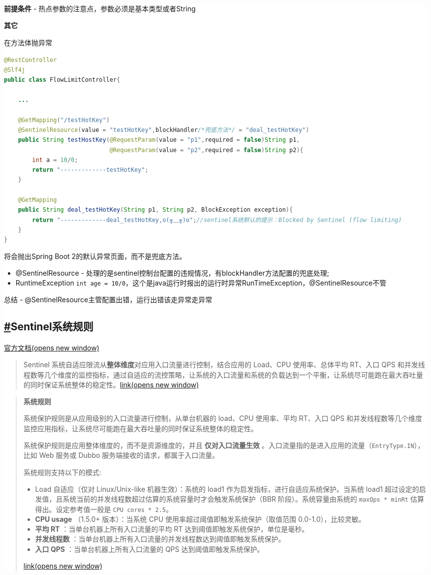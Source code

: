 **前提条件** - 热点参数的注意点，参数必须是基本类型或者String

**其它**

在方法体抛异常

```java
@RestController
@Slf4j
public class FlowLimitController{

    ...
   
	@GetMapping("/testHotKey")
    @SentinelResource(value = "testHotKey",blockHandler/*兜底方法*/ = "deal_testHotKey")
    public String testHostKey(@RequestParam(value = "p1",required = false)String p1,
                              @RequestParam(value = "p2",required = false)String p2){
        int a = 10/0;
        return "-------------testHotKey";
    }

    @GetMapping
    public String deal_testHotKey(String p1, String p2, BlockException exception){
        return "-------------deal_testHotKey,o(╥﹏╥)o";//sentinel系统默认的提示：Blocked by Sentinel (flow limiting)
    }
}
```

 将会抛出Spring Boot 2的默认异常页面，而不是兜底方法。

* @SentinelResource - 处理的是sentinel控制台配置的违规情况，有blockHandler方法配置的兜底处理;
* RuntimeException `int age = 10/0`，这个是java运行时报出的运行时异常RunTimeException，@SentinelResource不管

总结 - @SentinelResource主管配置出错，运行出错该走异常走异常

## [#](https://frxcat.fun/Spring/SpringCloud/Sentinel_/#sentinel%E7%B3%BB%E7%BB%9F%E8%A7%84%E5%88%99)Sentinel系统规则

[官方文档(opens new window)](https://github.com/alibaba/Sentinel/wiki/%E7%B3%BB%E7%BB%9F%E8%87%AA%E9%80%82%E5%BA%94%E9%99%90%E6%B5%81)

> Sentinel 系统自适应限流从**整体维度**对应用入口流量进行控制，结合应用的 Load、CPU 使用率、总体平均 RT、入口 QPS 和并发线程数等几个维度的监控指标，通过自适应的流控策略，让系统的入口流量和系统的负载达到一个平衡，让系统尽可能跑在最大吞吐量的同时保证系统整体的稳定性。[link(opens new window)](https://github.com/alibaba/Sentinel/wiki/%E7%B3%BB%E7%BB%9F%E8%87%AA%E9%80%82%E5%BA%94%E9%99%90%E6%B5%81)

> **系统规则**
>
> 系统保护规则是从应用级别的入口流量进行控制，从单台机器的 load、CPU 使用率、平均 RT、入口 QPS 和并发线程数等几个维度监控应用指标，让系统尽可能跑在最大吞吐量的同时保证系统整体的稳定性。
>
> 系统保护规则是应用整体维度的，而不是资源维度的，并且 **仅对入口流量生效** 。入口流量指的是进入应用的流量（`EntryType.IN`），比如 Web 服务或 Dubbo 服务端接收的请求，都属于入口流量。
>
> 系统规则支持以下的模式:
>
> * Load 自适应（仅对 Linux/Unix-like 机器生效）：系统的 load1 作为启发指标，进行自适应系统保护。当系统 load1 超过设定的启发值，且系统当前的并发线程数超过估算的系统容量时才会触发系统保护（BBR 阶段）。系统容量由系统的 `maxQps * minRt` 估算得出。设定参考值一般是 `CPU cores * 2.5`。
> * **CPU usage** （1.5.0+ 版本）：当系统 CPU 使用率超过阈值即触发系统保护（取值范围 0.0-1.0），比较灵敏。
> * **平均 RT** ：当单台机器上所有入口流量的平均 RT 达到阈值即触发系统保护，单位是毫秒。
> * **并发线程数** ：当单台机器上所有入口流量的并发线程数达到阈值即触发系统保护。
> * **入口 QPS** ：当单台机器上所有入口流量的 QPS 达到阈值即触发系统保护。
>
> [link(opens new window)](https://github.com/alibaba/Sentinel/wiki/%E7%B3%BB%E7%BB%9F%E8%87%AA%E9%80%82%E5%BA%94%E9%99%90%E6%B5%81#%E7%B3%BB%E7%BB%9F%E8%A7%84%E5%88%99)
